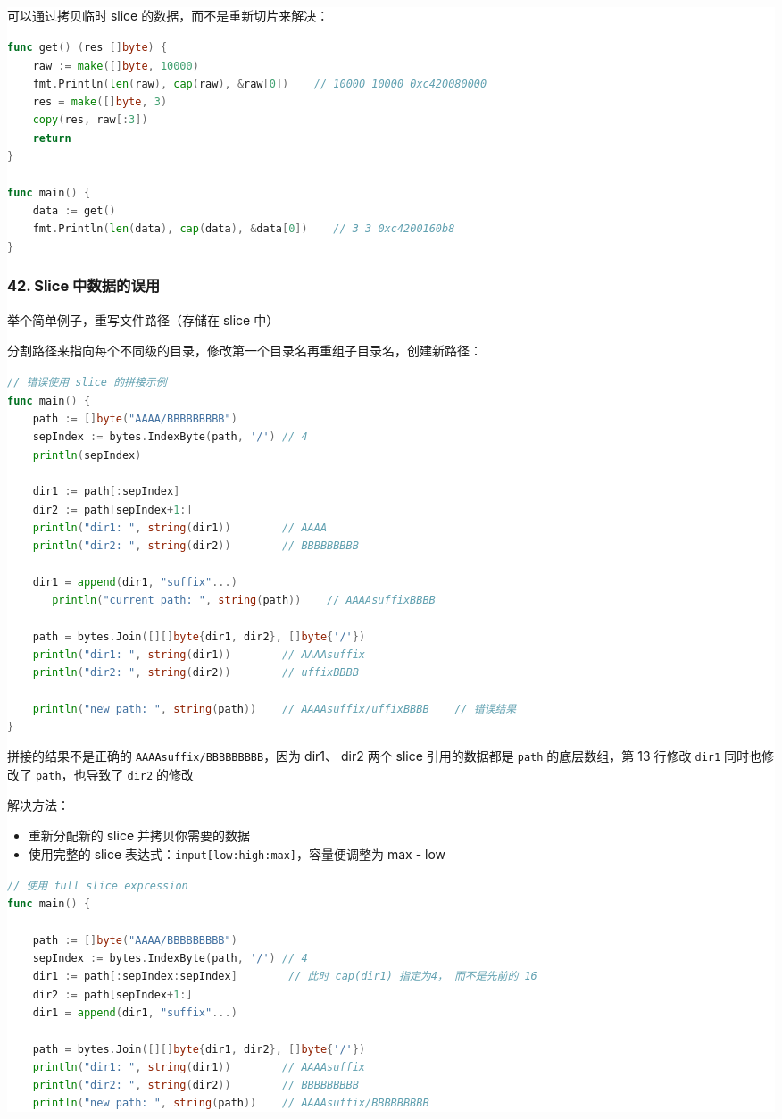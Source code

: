 可以通过拷贝临时 slice 的数据，而不是重新切片来解决：

```go
func get() (res []byte) {
    raw := make([]byte, 10000)
    fmt.Println(len(raw), cap(raw), &raw[0])    // 10000 10000 0xc420080000
    res = make([]byte, 3)
    copy(res, raw[:3])
    return
}

func main() {
    data := get()
    fmt.Println(len(data), cap(data), &data[0])    // 3 3 0xc4200160b8
}
```

### 42. Slice 中数据的误用

举个简单例子，重写文件路径（存储在 slice 中）

分割路径来指向每个不同级的目录，修改第一个目录名再重组子目录名，创建新路径：

```go
// 错误使用 slice 的拼接示例
func main() {
    path := []byte("AAAA/BBBBBBBBB")
    sepIndex := bytes.IndexByte(path, '/') // 4
    println(sepIndex)

    dir1 := path[:sepIndex]
    dir2 := path[sepIndex+1:]
    println("dir1: ", string(dir1))        // AAAA
    println("dir2: ", string(dir2))        // BBBBBBBBB

    dir1 = append(dir1, "suffix"...)
       println("current path: ", string(path))    // AAAAsuffixBBBB

    path = bytes.Join([][]byte{dir1, dir2}, []byte{'/'})
    println("dir1: ", string(dir1))        // AAAAsuffix
    println("dir2: ", string(dir2))        // uffixBBBB

    println("new path: ", string(path))    // AAAAsuffix/uffixBBBB    // 错误结果
}
```

拼接的结果不是正确的 `AAAAsuffix/BBBBBBBBB`，因为 dir1、 dir2 两个 slice 引用的数据都是 `path` 的底层数组，第 13 行修改 `dir1` 同时也修改了 `path`，也导致了 `dir2` 的修改

解决方法：

- 重新分配新的 slice 并拷贝你需要的数据
- 使用完整的 slice 表达式：`input[low:high:max]`，容量便调整为 max - low

```go
// 使用 full slice expression
func main() {

    path := []byte("AAAA/BBBBBBBBB")
    sepIndex := bytes.IndexByte(path, '/') // 4
    dir1 := path[:sepIndex:sepIndex]        // 此时 cap(dir1) 指定为4， 而不是先前的 16
    dir2 := path[sepIndex+1:]
    dir1 = append(dir1, "suffix"...)

    path = bytes.Join([][]byte{dir1, dir2}, []byte{'/'})
    println("dir1: ", string(dir1))        // AAAAsuffix
    println("dir2: ", string(dir2))        // BBBBBBBBB
    println("new path: ", string(path))    // AAAAsuffix/BBBBBBBBB
```